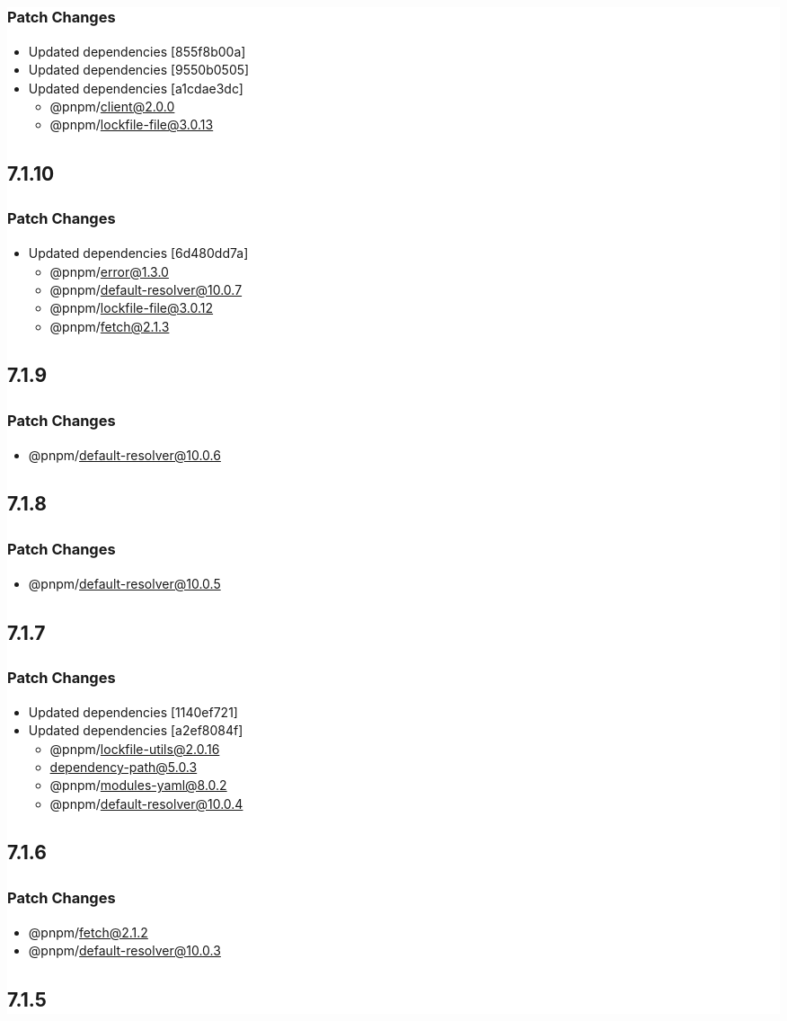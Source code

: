 ### Patch Changes

- Updated dependencies [855f8b00a]
- Updated dependencies [9550b0505]
- Updated dependencies [a1cdae3dc]
  - @pnpm/client@2.0.0
  - @pnpm/lockfile-file@3.0.13

## 7.1.10

### Patch Changes

- Updated dependencies [6d480dd7a]
  - @pnpm/error@1.3.0
  - @pnpm/default-resolver@10.0.7
  - @pnpm/lockfile-file@3.0.12
  - @pnpm/fetch@2.1.3

## 7.1.9

### Patch Changes

- @pnpm/default-resolver@10.0.6

## 7.1.8

### Patch Changes

- @pnpm/default-resolver@10.0.5

## 7.1.7

### Patch Changes

- Updated dependencies [1140ef721]
- Updated dependencies [a2ef8084f]
  - @pnpm/lockfile-utils@2.0.16
  - dependency-path@5.0.3
  - @pnpm/modules-yaml@8.0.2
  - @pnpm/default-resolver@10.0.4

## 7.1.6

### Patch Changes

- @pnpm/fetch@2.1.2
- @pnpm/default-resolver@10.0.3

## 7.1.5
